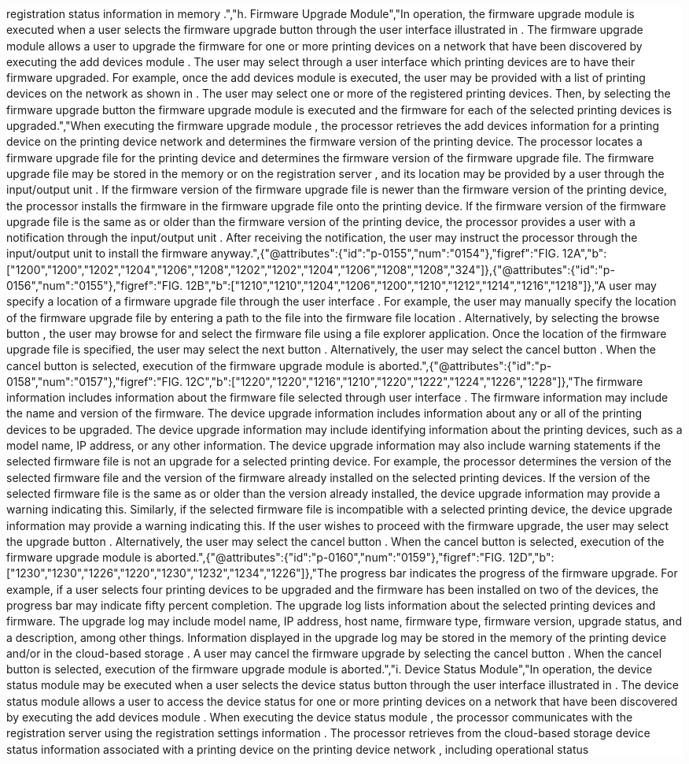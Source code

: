 registration status information  in memory .","h. Firmware Upgrade Module","In operation, the firmware upgrade module  is executed when a user selects the firmware upgrade button  through the user interface  illustrated in . The firmware upgrade module  allows a user to upgrade the firmware for one or more printing devices on a network that have been discovered by executing the add devices module . The user may select through a user interface which printing devices are to have their firmware upgraded. For example, once the add devices module  is executed, the user may be provided with a list of printing devices  on the network as shown in . The user may select one or more of the registered printing devices. Then, by selecting the firmware upgrade button  the firmware upgrade module  is executed and the firmware for each of the selected printing devices is upgraded.","When executing the firmware upgrade module , the processor  retrieves the add devices information  for a printing device on the printing device network  and determines the firmware version of the printing device. The processor  locates a firmware upgrade file for the printing device and determines the firmware version of the firmware upgrade file. The firmware upgrade file may be stored in the memory  or on the registration server , and its location may be provided by a user through the input\/output unit . If the firmware version of the firmware upgrade file is newer than the firmware version of the printing device, the processor  installs the firmware in the firmware upgrade file onto the printing device. If the firmware version of the firmware upgrade file is the same as or older than the firmware version of the printing device, the processor  provides a user with a notification through the input\/output unit . After receiving the notification, the user may instruct the processor  through the input\/output unit  to install the firmware anyway.",{"@attributes":{"id":"p-0155","num":"0154"},"figref":"FIG. 12A","b":["1200","1200","1202","1204","1206","1208","1202","1202","1204","1206","1208","1208","324"]},{"@attributes":{"id":"p-0156","num":"0155"},"figref":"FIG. 12B","b":["1210","1210","1204","1206","1200","1210","1212","1214","1216","1218"]},"A user may specify a location of a firmware upgrade file through the user interface . For example, the user may manually specify the location of the firmware upgrade file by entering a path to the file into the firmware file location . Alternatively, by selecting the browse button , the user may browse for and select the firmware file using a file explorer application. Once the location of the firmware upgrade file is specified, the user may select the next button . Alternatively, the user may select the cancel button . When the cancel button  is selected, execution of the firmware upgrade module  is aborted.",{"@attributes":{"id":"p-0158","num":"0157"},"figref":"FIG. 12C","b":["1220","1220","1216","1210","1220","1222","1224","1226","1228"]},"The firmware information  includes information about the firmware file selected through user interface . The firmware information  may include the name and version of the firmware. The device upgrade information  includes information about any or all of the printing devices to be upgraded. The device upgrade information  may include identifying information about the printing devices, such as a model name, IP address, or any other information. The device upgrade information  may also include warning statements if the selected firmware file is not an upgrade for a selected printing device. For example, the processor  determines the version of the selected firmware file and the version of the firmware already installed on the selected printing devices. If the version of the selected firmware file is the same as or older than the version already installed, the device upgrade information  may provide a warning indicating this. Similarly, if the selected firmware file is incompatible with a selected printing device, the device upgrade information  may provide a warning indicating this. If the user wishes to proceed with the firmware upgrade, the user may select the upgrade button . Alternatively, the user may select the cancel button . When the cancel button  is selected, execution of the firmware upgrade module  is aborted.",{"@attributes":{"id":"p-0160","num":"0159"},"figref":"FIG. 12D","b":["1230","1230","1226","1220","1230","1232","1234","1226"]},"The progress bar  indicates the progress of the firmware upgrade. For example, if a user selects four printing devices to be upgraded and the firmware has been installed on two of the devices, the progress bar  may indicate fifty percent completion. The upgrade log  lists information about the selected printing devices and firmware. The upgrade log  may include model name, IP address, host name, firmware type, firmware version, upgrade status, and a description, among other things. Information displayed in the upgrade log  may be stored in the memory  of the printing device and\/or in the cloud-based storage . A user may cancel the firmware upgrade by selecting the cancel button . When the cancel button  is selected, execution of the firmware upgrade module  is aborted.","i. Device Status Module","In operation, the device status module  may be executed when a user selects the device status button  through the user interface  illustrated in . The device status module  allows a user to access the device status for one or more printing devices on a network that have been discovered by executing the add devices module . When executing the device status module , the processor  communicates with the registration server  using the registration settings information . The processor  retrieves from the cloud-based storage  device status information  associated with a printing device on the printing device network , including operational status